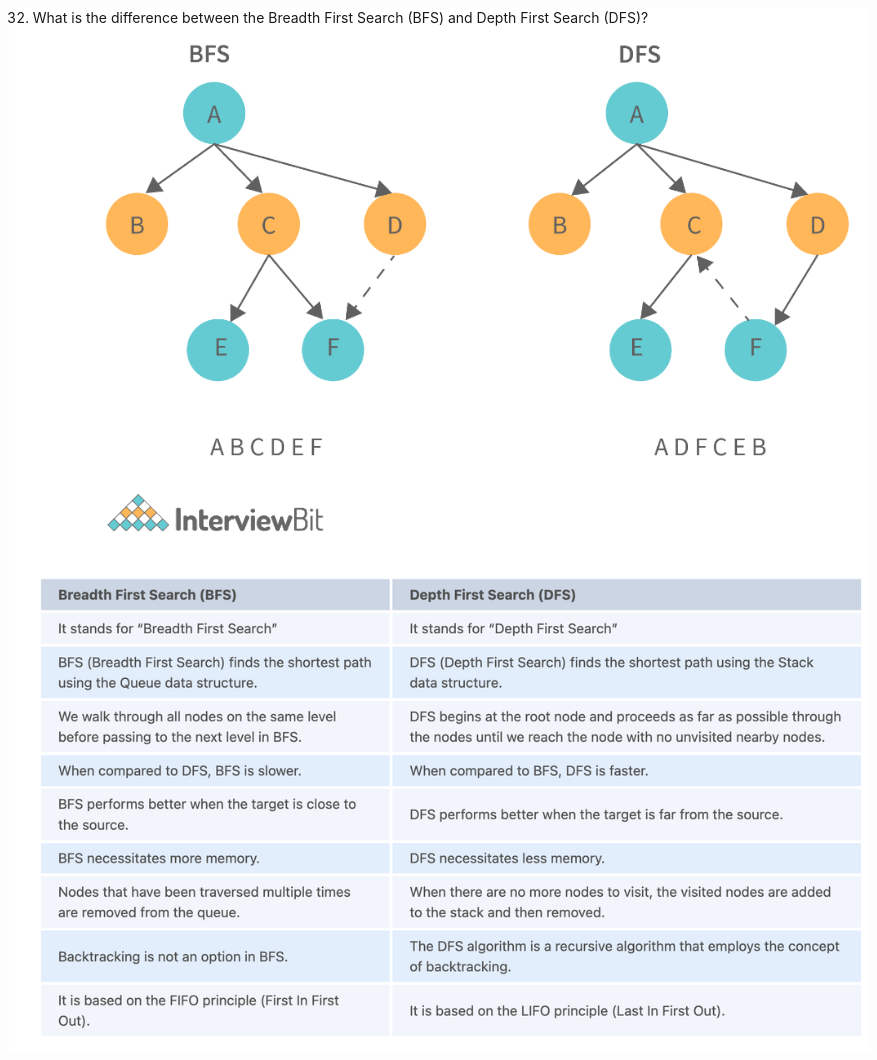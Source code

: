 32. What is the difference between the Breadth First Search (BFS) and Depth First Search (DFS)?
  ![BFS DFS](../images/data-structures/bfs_dfs.png)
  ![BFS DFS Table](../images/data-structures/bfs_dfs_table.png)
